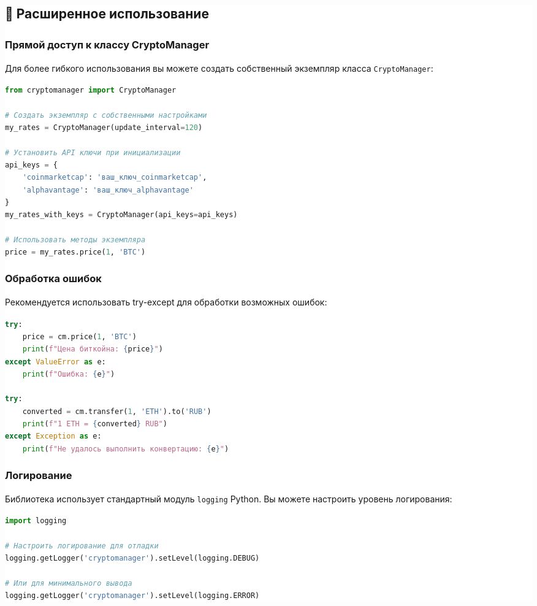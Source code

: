 ## 🧩 Расширенное использование

### Прямой доступ к классу CryptoManager

Для более гибкого использования вы можете создать собственный экземпляр класса `CryptoManager`:

```python
from cryptomanager import CryptoManager

# Создать экземпляр с собственными настройками
my_rates = CryptoManager(update_interval=120)

# Установить API ключи при инициализации
api_keys = {
    'coinmarketcap': 'ваш_ключ_coinmarketcap',
    'alphavantage': 'ваш_ключ_alphavantage'
}
my_rates_with_keys = CryptoManager(api_keys=api_keys)

# Использовать методы экземпляра
price = my_rates.price(1, 'BTC')
```

### Обработка ошибок

Рекомендуется использовать try-except для обработки возможных ошибок:

```python
try:
    price = cm.price(1, 'BTC')
    print(f"Цена биткойна: {price}")
except ValueError as e:
    print(f"Ошибка: {e}")

try:
    converted = cm.transfer(1, 'ETH').to('RUB')
    print(f"1 ETH = {converted} RUB")
except Exception as e:
    print(f"Не удалось выполнить конвертацию: {e}")
```

### Логирование

Библиотека использует стандартный модуль `logging` Python. Вы можете настроить уровень логирования:

```python
import logging

# Настроить логирование для отладки
logging.getLogger('cryptomanager').setLevel(logging.DEBUG)

# Или для минимального вывода
logging.getLogger('cryptomanager').setLevel(logging.ERROR)
```
